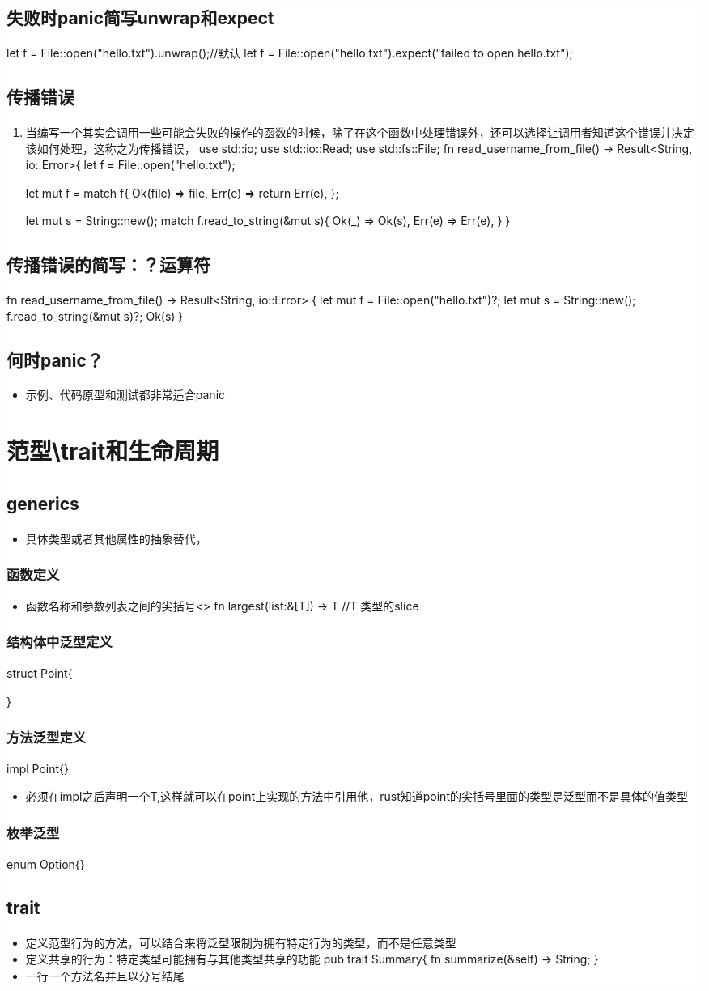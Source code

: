 ## 失败时panic简写unwrap和expect
let f = File::open("hello.txt").unwrap();//默认
let f = File::open("hello.txt").expect("failed to open hello.txt");

## 传播错误
1. 当编写一个其实会调用一些可能会失败的操作的函数的时候，除了在这个函数中处理错误外，还可以选择让调用者知道这个错误并决定该如何处理，这称之为传播错误，
use std::io;
use std::io::Read;
use std::fs::File;
fn read_username_from_file() -> Result<String, io::Error>{
    let f = File::open("hello.txt");

    let mut f = match f{
        Ok(file) => file,
        Err(e) => return Err(e),
    };

    let mut s = String::new();
    match f.read_to_string(&mut s){
        Ok(_) => Ok(s),
        Err(e) => Err(e),
    }
}
## 传播错误的简写：？运算符
fn read_username_from_file() -> Result<String, io::Error> {
    let mut f = File::open("hello.txt")?;
    let mut s = String::new();
    f.read_to_string(&mut s)?;
    Ok(s)
}
## 何时panic？
- 示例、代码原型和测试都非常适合panic

# 范型\trait和生命周期
## generics
- 具体类型或者其他属性的抽象替代，
### 函数定义
- 函数名称和参数列表之间的尖括号<>
fn largest<T>(list:&[T]) -> T //T 类型的slice
### 结构体中泛型定义
struct Point<T>{

}
### 方法泛型定义
impl<T> Point<T>{}
- 必须在impl之后声明一个T,这样就可以在point<T>上实现的方法中引用他，rust知道point的尖括号里面的类型是泛型而不是具体的值类型
### 枚举泛型
enum Option<T>{}
## trait
- 定义范型行为的方法，可以结合来将泛型限制为拥有特定行为的类型，而不是任意类型
- 定义共享的行为：特定类型可能拥有与其他类型共享的功能
pub trait Summary{
    fn summarize(&self) -> String;
}
- 一行一个方法名并且以分号结尾